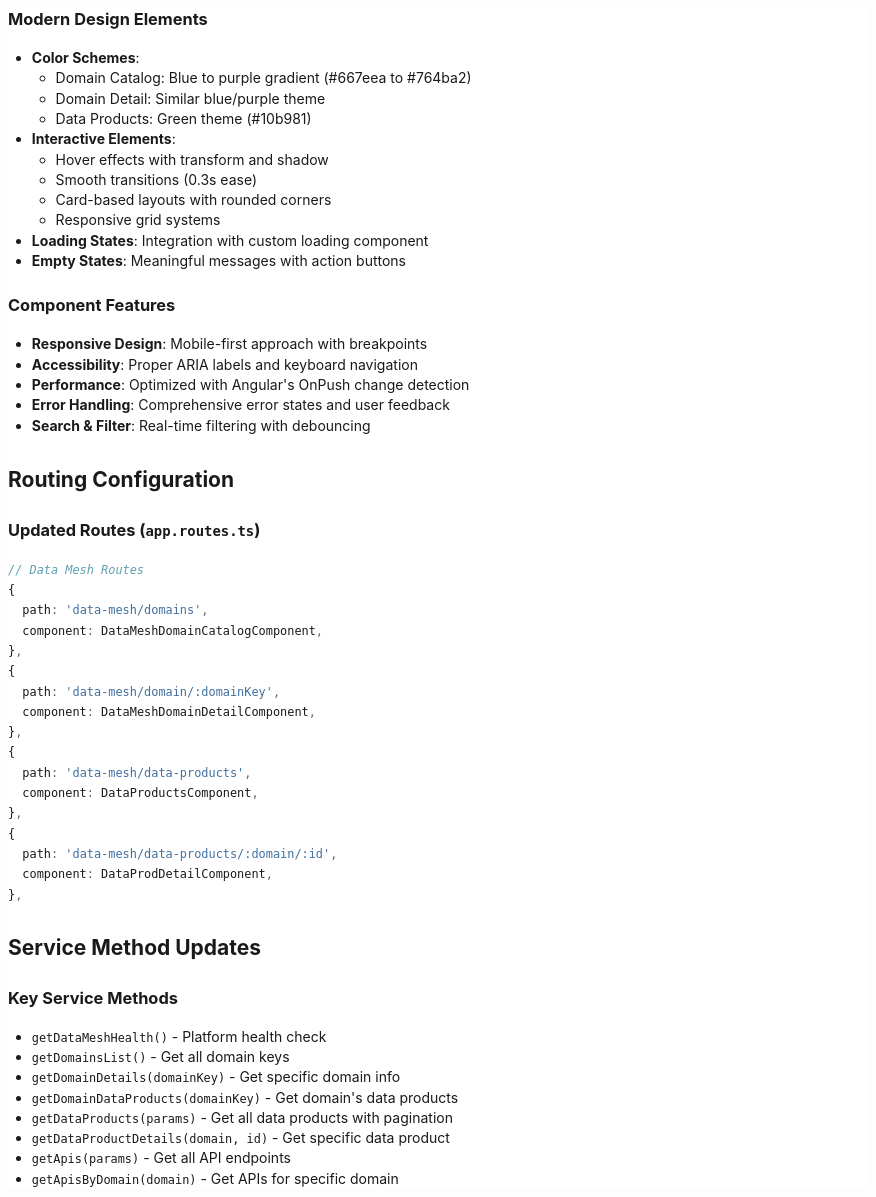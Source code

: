 ### Modern Design Elements
- **Color Schemes**: 
  - Domain Catalog: Blue to purple gradient (#667eea to #764ba2)
  - Domain Detail: Similar blue/purple theme
  - Data Products: Green theme (#10b981)
- **Interactive Elements**:
  - Hover effects with transform and shadow
  - Smooth transitions (0.3s ease)
  - Card-based layouts with rounded corners
  - Responsive grid systems
- **Loading States**: Integration with custom loading component
- **Empty States**: Meaningful messages with action buttons

### Component Features
- **Responsive Design**: Mobile-first approach with breakpoints
- **Accessibility**: Proper ARIA labels and keyboard navigation
- **Performance**: Optimized with Angular's OnPush change detection
- **Error Handling**: Comprehensive error states and user feedback
- **Search & Filter**: Real-time filtering with debouncing

## Routing Configuration

### Updated Routes (`app.routes.ts`)
```typescript
// Data Mesh Routes
{
  path: 'data-mesh/domains',
  component: DataMeshDomainCatalogComponent,
},
{
  path: 'data-mesh/domain/:domainKey',
  component: DataMeshDomainDetailComponent,
},
{
  path: 'data-mesh/data-products',
  component: DataProductsComponent,
},
{
  path: 'data-mesh/data-products/:domain/:id',
  component: DataProdDetailComponent,
},
```

## Service Method Updates

### Key Service Methods
- `getDataMeshHealth()` - Platform health check
- `getDomainsList()` - Get all domain keys
- `getDomainDetails(domainKey)` - Get specific domain info
- `getDomainDataProducts(domainKey)` - Get domain's data products
- `getDataProducts(params)` - Get all data products with pagination
- `getDataProductDetails(domain, id)` - Get specific data product
- `getApis(params)` - Get all API endpoints
- `getApisByDomain(domain)` - Get APIs for specific domain
